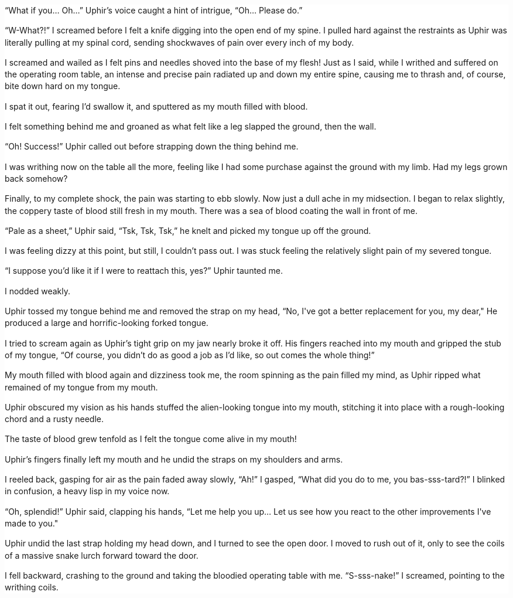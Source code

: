 “What if you… Oh…” Uphir’s voice caught a hint of intrigue, “Oh… Please do.”

“W-What?!” I screamed before I felt a knife digging into the open end of my spine.  I pulled hard against the restraints as Uphir was literally pulling at my spinal cord, sending shockwaves of pain over every inch of my body.   

I screamed and wailed as I felt pins and needles shoved into the base of my flesh! Just as I said, while I writhed and suffered on the operating room table, an intense and precise pain radiated up and down my entire spine, causing me to thrash and, of course, bite down hard on my tongue.

I spat it out, fearing I’d swallow it, and sputtered as my mouth filled with blood.

I felt something behind me and groaned as what felt like a leg slapped the ground, then the wall.

“Oh! Success!” Uphir called out before strapping down the thing behind me.

I was writhing now on the table all the more, feeling like I had some purchase against the ground with my limb. Had my legs grown back somehow?  

Finally, to my complete shock, the pain was starting to ebb slowly. Now just a dull ache in my midsection. I began to relax slightly, the coppery taste of blood still fresh in my mouth. There was a sea of blood coating the wall in front of me.

“Pale as a sheet,” Uphir said, “Tsk, Tsk, Tsk,” he knelt and picked my tongue up off the ground.

I was feeling dizzy at this point, but still, I couldn’t pass out. I was stuck feeling the relatively slight pain of my severed tongue.  

“I suppose you’d like it if I were to reattach this, yes?” Uphir taunted me.

I nodded weakly.

Uphir tossed my tongue behind me and removed the strap on my head, “No, I've got a better replacement for you, my dear," He produced a large and horrific-looking forked tongue.

I tried to scream again as Uphir’s tight grip on my jaw nearly broke it off. His fingers reached into my mouth and gripped the stub of my tongue, “Of course, you didn’t do as good a job as I’d like, so out comes the whole thing!” 

My mouth filled with blood again and dizziness took me, the room spinning as the pain filled my mind, as Uphir ripped what remained of my tongue from my mouth.

Uphir obscured my vision as his hands stuffed the alien-looking tongue into my mouth, stitching it into place with a rough-looking chord and a rusty needle.

The taste of blood grew tenfold as I felt the tongue come alive in my mouth!  

Uphir’s fingers finally left my mouth and he undid the straps on my shoulders and arms.

I reeled back, gasping for air as the pain faded away slowly, “Ah!” I gasped, “What did you do to me, you bas-sss-tard?!” I blinked in confusion, a heavy lisp in my voice now.

“Oh, splendid!” Uphir said, clapping his hands, “Let me help you up… Let us see how you react to the other improvements I've made to you."

Uphir undid the last strap holding my head down, and I turned to see the open door. I moved to rush out of it, only to see the coils of a massive snake lurch forward toward the door.

I fell backward, crashing to the ground and taking the bloodied operating table with me. “S-sss-nake!” I screamed, pointing to the writhing coils.
